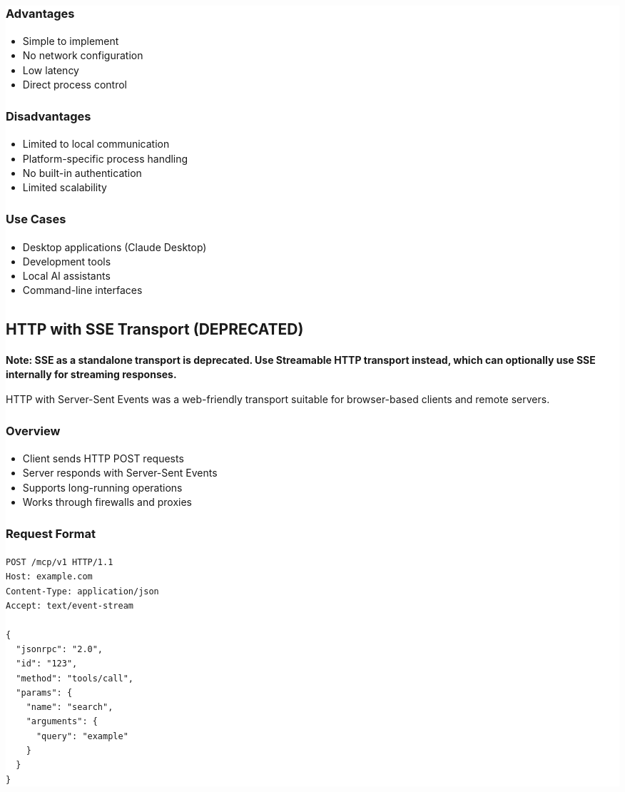 ### Advantages
- Simple to implement
- No network configuration
- Low latency
- Direct process control

### Disadvantages
- Limited to local communication
- Platform-specific process handling
- No built-in authentication
- Limited scalability

### Use Cases
- Desktop applications (Claude Desktop)
- Development tools
- Local AI assistants
- Command-line interfaces

## HTTP with SSE Transport (DEPRECATED)

**Note: SSE as a standalone transport is deprecated. Use Streamable HTTP transport instead, which can optionally use SSE internally for streaming responses.**

HTTP with Server-Sent Events was a web-friendly transport suitable for browser-based clients and remote servers.

### Overview
- Client sends HTTP POST requests
- Server responds with Server-Sent Events
- Supports long-running operations
- Works through firewalls and proxies

### Request Format
```http
POST /mcp/v1 HTTP/1.1
Host: example.com
Content-Type: application/json
Accept: text/event-stream

{
  "jsonrpc": "2.0",
  "id": "123",
  "method": "tools/call",
  "params": {
    "name": "search",
    "arguments": {
      "query": "example"
    }
  }
}
```
